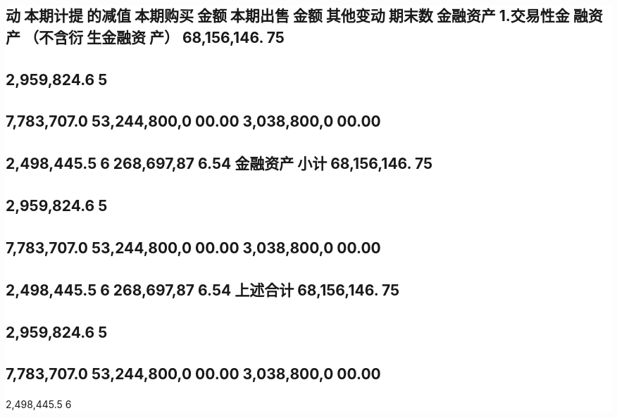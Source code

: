动
本期计提
的减值
本期购买
金额
本期出售
金额
其他变动
期末数
金融资产
1.交易性金
融资产
（不含衍
生金融资
产）
68,156,146.
75
-
2,959,824.6
5
-
7,783,707.0
53,244,800,0
00.00
3,038,800,0
00.00
-
2,498,445.5
6
268,697,87
6.54
金融资产
小计
68,156,146.
75
-
2,959,824.6
5
-
7,783,707.0
53,244,800,0
00.00
3,038,800,0
00.00
-
2,498,445.5
6
268,697,87
6.54
上述合计
68,156,146.
75
-
2,959,824.6
5
-
7,783,707.0
53,244,800,0
00.00
3,038,800,0
00.00
-
2,498,445.5
6